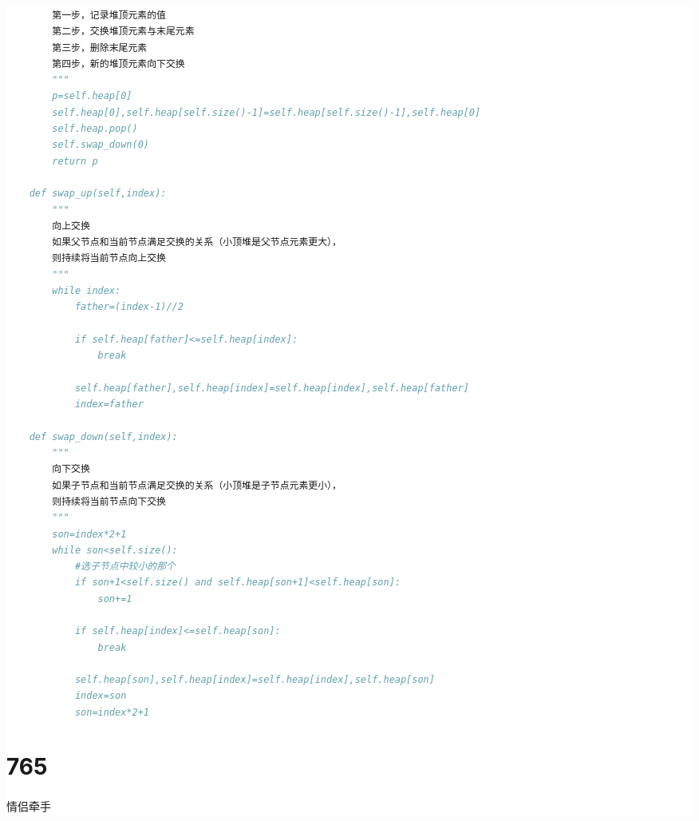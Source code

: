 ```python
        第一步，记录堆顶元素的值
        第二步，交换堆顶元素与末尾元素
        第三步，删除末尾元素
        第四步，新的堆顶元素向下交换
        """
        p=self.heap[0]
        self.heap[0],self.heap[self.size()-1]=self.heap[self.size()-1],self.heap[0]
        self.heap.pop()
        self.swap_down(0)
        return p
    
    def swap_up(self,index):
        """
        向上交换
        如果父节点和当前节点满足交换的关系（小顶堆是父节点元素更大），
        则持续将当前节点向上交换
        """
        while index:
            father=(index-1)//2

            if self.heap[father]<=self.heap[index]:
                break
            
            self.heap[father],self.heap[index]=self.heap[index],self.heap[father]
            index=father
    
    def swap_down(self,index):
        """
        向下交换
        如果子节点和当前节点满足交换的关系（小顶堆是子节点元素更小），
        则持续将当前节点向下交换
        """
        son=index*2+1
        while son<self.size():
            #选子节点中较小的那个
            if son+1<self.size() and self.heap[son+1]<self.heap[son]:
                son+=1
            
            if self.heap[index]<=self.heap[son]:
                break
            
            self.heap[son],self.heap[index]=self.heap[index],self.heap[son]
            index=son
            son=index*2+1
```



# 765

情侣牵手

